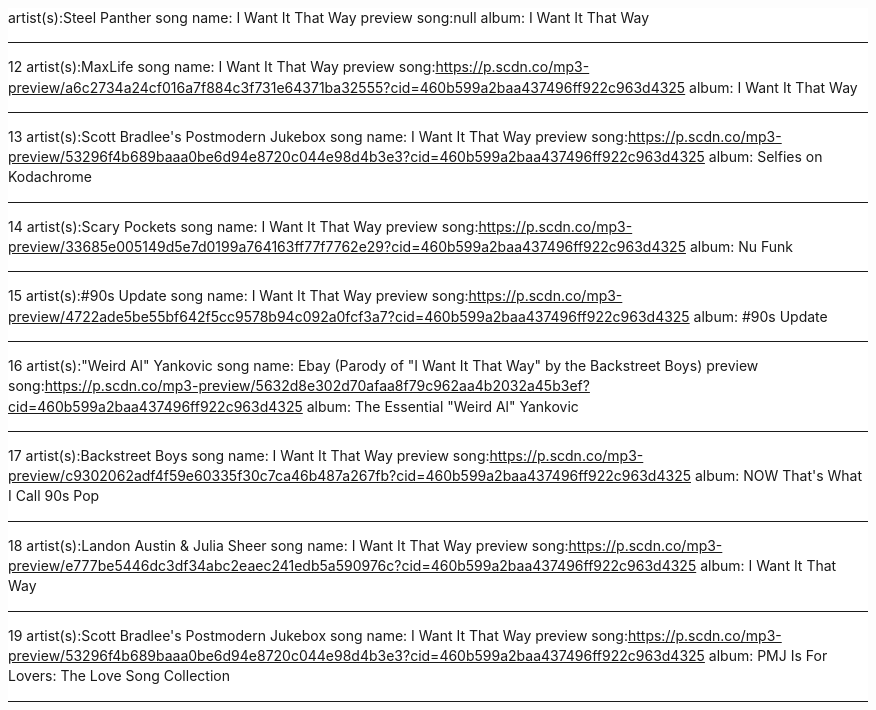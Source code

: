 artist(s):Steel Panther
song name: I Want It That Way
preview song:null
album: I Want It That Way
______________________________
12
artist(s):MaxLife
song name: I Want It That Way
preview song:https://p.scdn.co/mp3-preview/a6c2734a24cf016a7f884c3f731e64371ba32555?cid=460b599a2baa437496ff922c963d4325
album: I Want It That Way
______________________________
13
artist(s):Scott Bradlee's Postmodern Jukebox
song name: I Want It That Way
preview song:https://p.scdn.co/mp3-preview/53296f4b689baaa0be6d94e8720c044e98d4b3e3?cid=460b599a2baa437496ff922c963d4325
album: Selfies on Kodachrome
______________________________
14
artist(s):Scary Pockets
song name: I Want It That Way
preview song:https://p.scdn.co/mp3-preview/33685e005149d5e7d0199a764163ff77f7762e29?cid=460b599a2baa437496ff922c963d4325
album: Nu Funk
______________________________
15
artist(s):#90s Update
song name: I Want It That Way
preview song:https://p.scdn.co/mp3-preview/4722ade5be55bf642f5cc9578b94c092a0fcf3a7?cid=460b599a2baa437496ff922c963d4325
album: #90s Update
______________________________
16
artist(s):"Weird Al" Yankovic
song name: Ebay (Parody of "I Want It That Way" by the Backstreet Boys)
preview song:https://p.scdn.co/mp3-preview/5632d8e302d70afaa8f79c962aa4b2032a45b3ef?cid=460b599a2baa437496ff922c963d4325
album: The Essential "Weird Al" Yankovic
______________________________
17
artist(s):Backstreet Boys
song name: I Want It That Way
preview song:https://p.scdn.co/mp3-preview/c9302062adf4f59e60335f30c7ca46b487a267fb?cid=460b599a2baa437496ff922c963d4325
album: NOW That's What I Call 90s Pop
______________________________
18
artist(s):Landon Austin & Julia Sheer
song name: I Want It That Way
preview song:https://p.scdn.co/mp3-preview/e777be5446dc3df34abc2eaec241edb5a590976c?cid=460b599a2baa437496ff922c963d4325
album: I Want It That Way
______________________________
19
artist(s):Scott Bradlee's Postmodern Jukebox
song name: I Want It That Way
preview song:https://p.scdn.co/mp3-preview/53296f4b689baaa0be6d94e8720c044e98d4b3e3?cid=460b599a2baa437496ff922c963d4325
album: PMJ Is For Lovers: The Love Song Collection
______________________________
